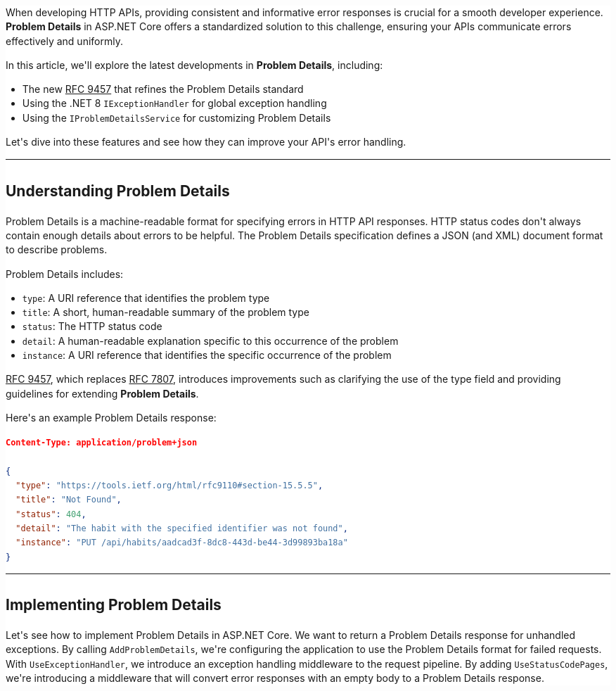 When developing HTTP APIs, providing consistent and informative error responses is crucial for a smooth developer experience. **Problem Details** in ASP.NET Core offers a standardized solution to this challenge, ensuring your APIs communicate errors effectively and uniformly.

In this article, we'll explore the latest developments in **Problem Details**, including:

- The new [<VPIcon icon="fas fa-globe"/>RFC 9457](https://rfc-editor.org/rfc/rfc9457) that refines the Problem Details standard
- Using the .NET 8 `IExceptionHandler` for global exception handling
- Using the `IProblemDetailsService` for customizing Problem Details

Let's dive into these features and see how they can improve your API's error handling.

---

## Understanding Problem Details

Problem Details is a machine-readable format for specifying errors in HTTP API responses. HTTP status codes don't always contain enough details about errors to be helpful. The Problem Details specification defines a JSON (and XML) document format to describe problems.

Problem Details includes:

- `type`: A URI reference that identifies the problem type
- `title`: A short, human-readable summary of the problem type
- `status`: The HTTP status code
- `detail`: A human-readable explanation specific to this occurrence of the problem
- `instance`: A URI reference that identifies the specific occurrence of the problem

[<VPIcon icon="fas fa-globe"/>RFC 9457](https://rfc-editor.org/rfc/rfc9457), which replaces [<VPIcon icon="fas fa-globe"/>RFC 7807](https://rfc-editor.org/rfc/rfc7807), introduces improvements such as clarifying the use of the type field and providing guidelines for extending **Problem Details**.

Here's an example Problem Details response:

```json
Content-Type: application/problem+json

{
  "type": "https://tools.ietf.org/html/rfc9110#section-15.5.5",
  "title": "Not Found",
  "status": 404,
  "detail": "The habit with the specified identifier was not found",
  "instance": "PUT /api/habits/aadcad3f-8dc8-443d-be44-3d99893ba18a"
}
```

---

## Implementing Problem Details

Let's see how to implement Problem Details in ASP.NET Core. We want to return a Problem Details response for unhandled exceptions. By calling `AddProblemDetails`, we're configuring the application to use the Problem Details format for failed requests. With `UseExceptionHandler`, we introduce an exception handling middleware to the request pipeline. By adding `UseStatusCodePages`, we're introducing a middleware that will convert error responses with an empty body to a Problem Details response.
